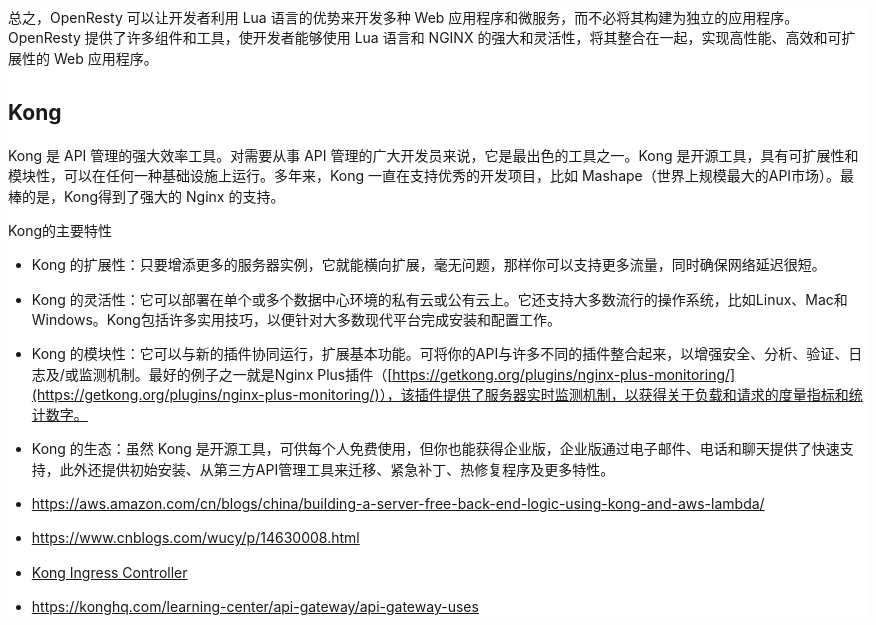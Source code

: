 总之，OpenResty 可以让开发者利用 Lua 语言的优势来开发多种 Web 应用程序和微服务，而不必将其构建为独立的应用程序。OpenResty 提供了许多组件和工具，使开发者能够使用 Lua 语言和 NGINX 的强大和灵活性，将其整合在一起，实现高性能、高效和可扩展性的 Web 应用程序。





## Kong

Kong 是 API 管理的强大效率工具。对需要从事 API 管理的广大开发员来说，它是最出色的工具之一。Kong 是开源工具，具有可扩展性和模块性，可以在任何一种基础设施上运行。多年来，Kong 一直在支持优秀的开发项目，比如 Mashape（世界上规模最大的API市场）。最棒的是，Kong得到了强大的 Nginx 的支持。

Kong的主要特性

-   Kong 的扩展性：只要增添更多的服务器实例，它就能横向扩展，毫无问题，那样你可以支持更多流量，同时确保网络延迟很短。
-   Kong 的灵活性：它可以部署在单个或多个数据中心环境的私有云或公有云上。它还支持大多数流行的操作系统，比如Linux、Mac和Windows。Kong包括许多实用技巧，以便针对大多数现代平台完成安装和配置工作。
-   Kong 的模块性：它可以与新的插件协同运行，扩展基本功能。可将你的API与许多不同的插件整合起来，以增强安全、分析、验证、日志及/或监测机制。最好的例子之一就是Nginx Plus插件（[https://getkong.org/plugins/nginx-plus-monitoring/](https://getkong.org/plugins/nginx-plus-monitoring/)），该插件提供了服务器实时监测机制，以获得关于负载和请求的度量指标和统计数字。
-   Kong 的生态：虽然 Kong 是开源工具，可供每个人免费使用，但你也能获得企业版，企业版通过电子邮件、电话和聊天提供了快速支持，此外还提供初始安装、从第三方API管理工具来迁移、紧急补丁、热修复程序及更多特性。
   
- https://aws.amazon.com/cn/blogs/china/building-a-server-free-back-end-logic-using-kong-and-aws-lambda/
- https://www.cnblogs.com/wucy/p/14630008.html
- [Kong Ingress Controller](https://github.com/Kong/kubernetes-ingress-controller)
- https://konghq.com/learning-center/api-gateway/api-gateway-uses


